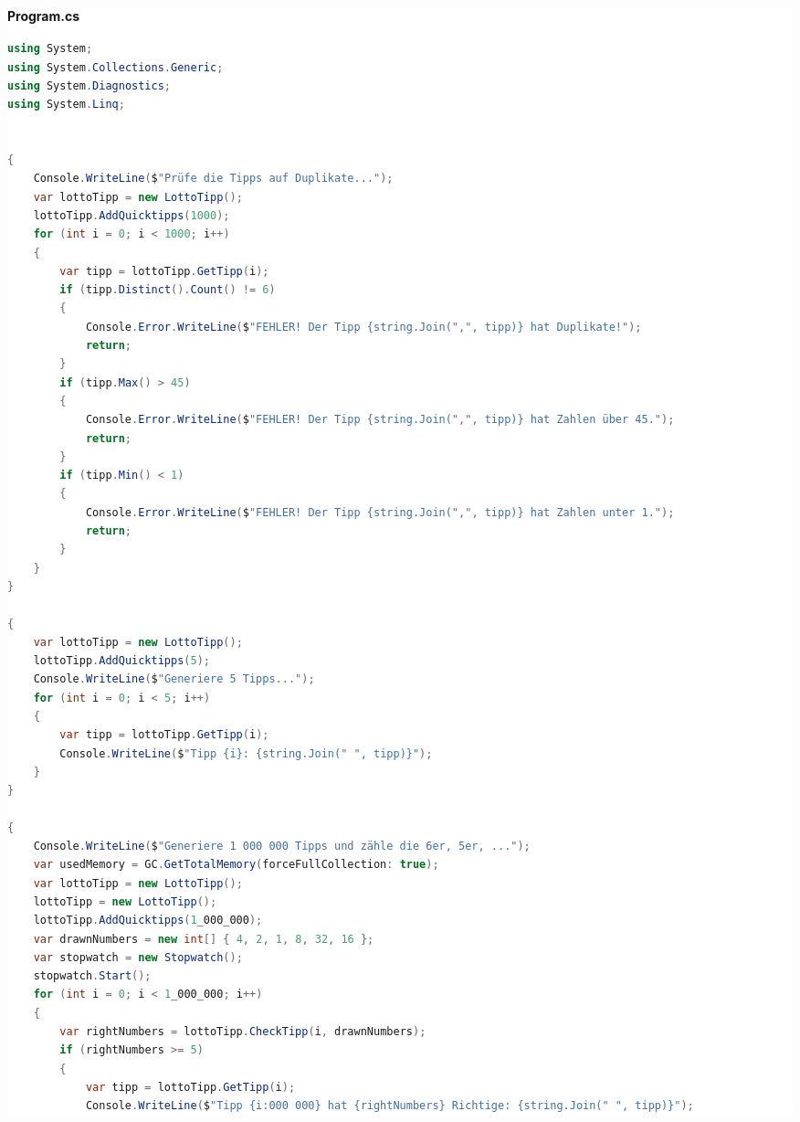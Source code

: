 **Program.cs**
```c#
using System;
using System.Collections.Generic;
using System.Diagnostics;
using System.Linq;


{
    Console.WriteLine($"Prüfe die Tipps auf Duplikate...");
    var lottoTipp = new LottoTipp();
    lottoTipp.AddQuicktipps(1000);
    for (int i = 0; i < 1000; i++)
    {
        var tipp = lottoTipp.GetTipp(i);
        if (tipp.Distinct().Count() != 6)
        {
            Console.Error.WriteLine($"FEHLER! Der Tipp {string.Join(",", tipp)} hat Duplikate!");
            return;
        }
        if (tipp.Max() > 45)
        {
            Console.Error.WriteLine($"FEHLER! Der Tipp {string.Join(",", tipp)} hat Zahlen über 45.");
            return;
        }
        if (tipp.Min() < 1)
        {
            Console.Error.WriteLine($"FEHLER! Der Tipp {string.Join(",", tipp)} hat Zahlen unter 1.");
            return;
        }
    }
}

{
    var lottoTipp = new LottoTipp();
    lottoTipp.AddQuicktipps(5);
    Console.WriteLine($"Generiere 5 Tipps...");
    for (int i = 0; i < 5; i++)
    {
        var tipp = lottoTipp.GetTipp(i);
        Console.WriteLine($"Tipp {i}: {string.Join(" ", tipp)}");
    }
}

{
    Console.WriteLine($"Generiere 1 000 000 Tipps und zähle die 6er, 5er, ...");
    var usedMemory = GC.GetTotalMemory(forceFullCollection: true);
    var lottoTipp = new LottoTipp();
    lottoTipp = new LottoTipp();
    lottoTipp.AddQuicktipps(1_000_000);
    var drawnNumbers = new int[] { 4, 2, 1, 8, 32, 16 };
    var stopwatch = new Stopwatch();
    stopwatch.Start();
    for (int i = 0; i < 1_000_000; i++)
    {
        var rightNumbers = lottoTipp.CheckTipp(i, drawnNumbers);
        if (rightNumbers >= 5)
        {
            var tipp = lottoTipp.GetTipp(i);
            Console.WriteLine($"Tipp {i:000 000} hat {rightNumbers} Richtige: {string.Join(" ", tipp)}");

```